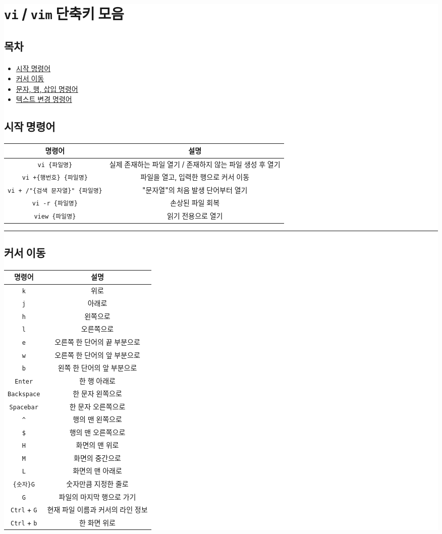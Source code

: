 # `vi` / `vim` 단축키 모음

## 목차

- [시작 명령어](#시작-명령어)
- [커서 이동](#커서-이동)
- [문자, 행, 삽입 명령어](#문자-행-삽입-명령어)
- [텍스트 변경 명령어](#텍스트-변경-명령어)

## 시작 명령어

|              명령어              |                           설명                            |
| :------------------------------: | :-------------------------------------------------------: |
|          `vi {파일명}`           | 실제 존재하는 파일 열기 / 존재하지 않는 파일 생성 후 열기 |
|     `vi +{행번호} {파일명}`      |           파일을 열고, 입력한 행으로 커서 이동            |
| `vi + /"{검색 문자열}" {파일명}` |            "문자열"의 처음 발생 단어부터 열기             |
|         `vi -r {파일명}`         |                     손상된 파일 회복                      |
|         `view {파일명}`          |                    읽기 전용으로 열기                     |

---

## 커서 이동

|    명령어    |               설명                |
| :----------: | :-------------------------------: |
|     `k`      |               위로                |
|     `j`      |              아래로               |
|     `h`      |             왼쪽으로              |
|     `l`      |            오른쪽으로             |
|     `e`      |   오른쪽 한 단어의 끝 부분으로    |
|     `w`      |   오른쪽 한 단어의 앞 부분으로    |
|     `b`      |    왼쪽 한 단어의 앞 부분으로     |
|   `Enter`    |           한 행 아래로            |
| `Backspace`  |         한 문자 왼쪽으로          |
|  `Spacebar`  |        한 문자 오른쪽으로         |
|     `^`      |         행의 맨 왼쪽으로          |
|     `$`      |        행의 맨 오른쪽으로         |
|     `H`      |          화면의 맨 위로           |
|     `M`      |          화면의 중간으로          |
|     `L`      |         화면의 맨 아래로          |
|  `{숫자}G`   |       숫자만큼 지정한 줄로        |
|     `G`      |     파일의 마지막 행으로 가기     |
| `Ctrl` + `G` | 현재 파일 이름과 커서의 라인 정보 |
| `Ctrl` + `b` |           한 화면 위로            |
